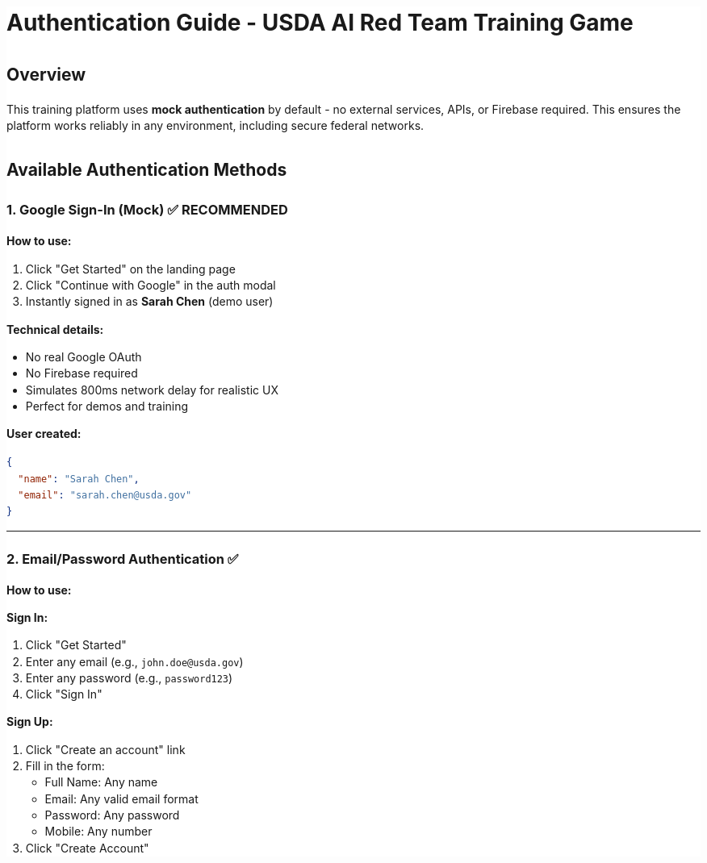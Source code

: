 # Authentication Guide - USDA AI Red Team Training Game

## Overview

This training platform uses **mock authentication** by default - no external services, APIs, or Firebase required. This ensures the platform works reliably in any environment, including secure federal networks.

## Available Authentication Methods

### 1. Google Sign-In (Mock) ✅ RECOMMENDED

**How to use:**
1. Click "Get Started" on the landing page
2. Click "Continue with Google" in the auth modal
3. Instantly signed in as **Sarah Chen** (demo user)

**Technical details:**
- No real Google OAuth
- No Firebase required
- Simulates 800ms network delay for realistic UX
- Perfect for demos and training

**User created:**
```json
{
  "name": "Sarah Chen",
  "email": "sarah.chen@usda.gov"
}
```

---

### 2. Email/Password Authentication ✅

**How to use:**

**Sign In:**
1. Click "Get Started"
2. Enter any email (e.g., `john.doe@usda.gov`)
3. Enter any password (e.g., `password123`)
4. Click "Sign In"

**Sign Up:**
1. Click "Create an account" link
2. Fill in the form:
   - Full Name: Any name
   - Email: Any valid email format
   - Password: Any password
   - Mobile: Any number
3. Click "Create Account"
